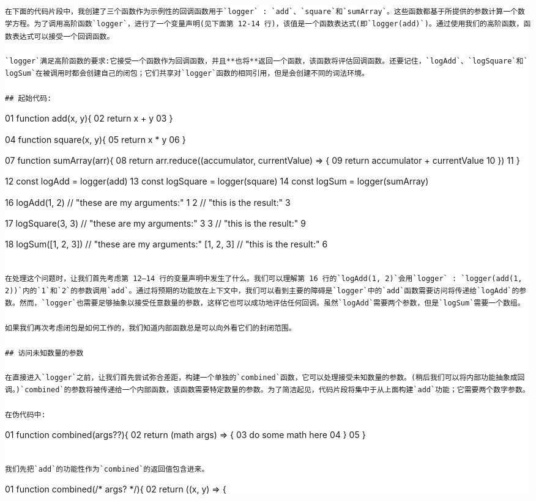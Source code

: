 ```
在下面的代码片段中，我创建了三个函数作为示例性的回调函数用于`logger` : `add`、`square`和`sumArray`。这些函数都基于所提供的参数计算一个数学方程。为了调用高阶函数`logger`，进行了一个变量声明(见下面第 12-14 行)，该值是一个函数表达式(即`logger(add)`)。通过使用我们的高阶函数，函数表达式可以接受一个回调函数。

`logger`满足高阶函数的要求:它接受一个函数作为回调函数，并且**也将**返回一个函数，该函数将评估回调函数。还要记住，`logAdd`、`logSquare`和`logSum`在被调用时都会创建自己的闭包；它们共享对`logger`函数的相同引用，但是会创建不同的词法环境。

## 起始代码:

```
01  function add(x, y){
02    return x + y
03  }

04  function square(x, y){
05    return x * y
06  }

07  function sumArray(arr){
08    return arr.reduce((accumulator, currentValue) => {
09      return accumulator + currentValue
10    })
11  }

12  const logAdd = logger(add)
13  const logSquare = logger(square)
14  const logSum = logger(sumArray)

16  logAdd(1, 2) 
// "these are my arguments:" 1 2
// "this is the result:" 3

17  logSquare(3, 3)
// "these are my arguments:" 3 3
// "this is the result:" 9

18  logSum([1, 2, 3])
// "these are my arguments:" [1, 2, 3]
// "this is the result:" 6
```

在处理这个问题时，让我们首先考虑第 12–14 行的变量声明中发生了什么。我们可以理解第 16 行的`logAdd(1, 2)`会用`logger` : `logger(add(1, 2))`内的`1`和`2`的参数调用`add`。通过将预期的功能放在上下文中，我们可以看到主要的障碍是`logger`中的`add`函数需要访问将传递给`logAdd`的参数。然而，`logger`也需要足够抽象以接受任意数量的参数，这样它也可以成功地评估任何回调。虽然`logAdd`需要两个参数，但是`logSum`需要一个数组。

如果我们再次考虑闭包是如何工作的，我们知道内部函数总是可以向外看它们的封闭范围。

## 访问未知数量的参数

在直接进入`logger`之前，让我们首先尝试弥合差距，构建一个单独的`combined`函数，它可以处理接受未知数量的参数。(稍后我们可以将内部功能抽象成回调。)`combined`的参数将被传递给一个内部函数，该函数需要特定数量的参数。为了简洁起见，代码片段将集中于从上面构建`add`功能；它需要两个数字参数。

在伪代码中:

```
01  function combined(args??){
02    return (math args) => {
03      do some math here
04    } 
05  } 
```

我们先把`add`的功能性作为`combined`的返回值包含进来。

```
01  function combined(/* args? */){
02    return ((x, y) => {
